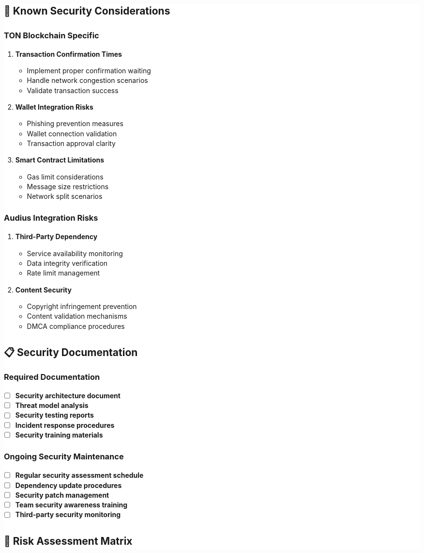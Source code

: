 ## 🚨 Known Security Considerations

### TON Blockchain Specific

1. **Transaction Confirmation Times**
   - Implement proper confirmation waiting
   - Handle network congestion scenarios
   - Validate transaction success

2. **Wallet Integration Risks**
   - Phishing prevention measures
   - Wallet connection validation
   - Transaction approval clarity

3. **Smart Contract Limitations**
   - Gas limit considerations
   - Message size restrictions
   - Network split scenarios

### Audius Integration Risks

1. **Third-Party Dependency**
   - Service availability monitoring
   - Data integrity verification
   - Rate limit management

2. **Content Security**
   - Copyright infringement prevention
   - Content validation mechanisms
   - DMCA compliance procedures

## 📋 Security Documentation

### Required Documentation

- [ ] **Security architecture document**
- [ ] **Threat model analysis**
- [ ] **Security testing reports**
- [ ] **Incident response procedures**
- [ ] **Security training materials**

### Ongoing Security Maintenance

- [ ] **Regular security assessment schedule**
- [ ] **Dependency update procedures**
- [ ] **Security patch management**
- [ ] **Team security awareness training**
- [ ] **Third-party security monitoring**

## 🎯 Risk Assessment Matrix
